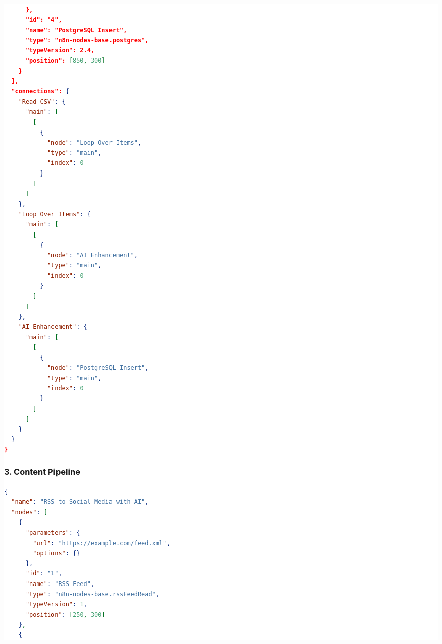```json
      },
      "id": "4",
      "name": "PostgreSQL Insert",
      "type": "n8n-nodes-base.postgres",
      "typeVersion": 2.4,
      "position": [850, 300]
    }
  ],
  "connections": {
    "Read CSV": {
      "main": [
        [
          {
            "node": "Loop Over Items",
            "type": "main",
            "index": 0
          }
        ]
      ]
    },
    "Loop Over Items": {
      "main": [
        [
          {
            "node": "AI Enhancement",
            "type": "main",
            "index": 0
          }
        ]
      ]
    },
    "AI Enhancement": {
      "main": [
        [
          {
            "node": "PostgreSQL Insert",
            "type": "main",
            "index": 0
          }
        ]
      ]
    }
  }
}
```

### 3. Content Pipeline
```json
{
  "name": "RSS to Social Media with AI",
  "nodes": [
    {
      "parameters": {
        "url": "https://example.com/feed.xml",
        "options": {}
      },
      "id": "1",
      "name": "RSS Feed",
      "type": "n8n-nodes-base.rssFeedRead",
      "typeVersion": 1,
      "position": [250, 300]
    },
    {
```